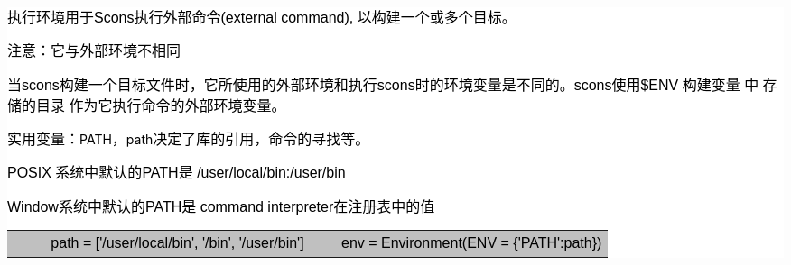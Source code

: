 <span style="color: #000000;"> <span style="font-family: 宋体;"><span style="font-size: small;"><span style="font-family: Arial;"><span style="font-size: medium;">执行环境用于</span></span></span></span><span style="font-family: Arial;"><span style="font-size: medium;">Scons</span></span><span style="font-family: 宋体;"><span style="font-size: small;"><span style="font-family: Arial;"><span style="font-size: medium;">执行外部命令</span></span></span></span><span style="font-family: Arial;"><span style="font-size: medium;">(external command), </span></span><span style="font-family: 宋体;"><span style="font-size: small;"><span style="font-family: Arial;"><span style="font-size: medium;">以构建一个或多个目标。</span></span></span></span></span>

<span style="color: #000000;"> <span style="font-family: 宋体;"><span style="font-size: small;"><span style="font-family: Arial;"><span style="font-size: medium;">注意：它与外部环境不相同</span></span></span></span></span>

<span style="color: #000000;"> <span style="font-family: 宋体;"><span style="font-size: small;"><span style="font-family: Arial;"><span style="font-size: medium;">当</span></span></span></span></span><span style="color: #000000;"><span style="font-family: Arial;"><span style="font-size: medium;">scons</span></span></span><span style="font-family: 宋体;"><span style="font-size: small;"><span style="color: #000000;"><span style="font-family: Arial;"><span style="font-size: medium;">构建一个目标文件时，它所使用的外部环境和执行</span></span></span></span></span><span style="color: #000000;"><span style="font-family: Arial;"><span style="font-size: medium;">scons</span></span></span><span style="font-family: 宋体;"><span style="font-size: small;"><span style="color: #000000;"><span style="font-family: Arial;"><span style="font-size: medium;">时的环境变量是不同的。</span></span></span></span></span><span style="color: #000000;"><span style="font-family: Arial;"><span style="font-size: medium;">scons</span></span></span><span style="font-family: 宋体;"><span style="font-size: small;"><span style="color: #000000;"><span style="font-family: Arial;"><span style="font-size: medium;">使用</span></span></span></span></span><span style="color: #000000;"><span style="font-family: Arial;"><span style="font-size: medium;">$ENV </span></span></span><span style="font-family: 宋体;"><span style="font-size: small;"><span style="color: #000000;"><span style="font-family: Arial;"><span style="font-size: medium;">构建变量 中 存储的目录 作为它执行命令的外部环境变量。</span></span></span></span></span>

<span style="font-family: 宋体;"><span style="font-size: small;"><span style="color: #000000;"><span style="font-family: Arial;"><span style="font-size: medium;">实用变量：</span></span></span></span></span><span style="color: #000000;">PATH<span style="font-family: 宋体;"><span style="font-size: small;"><span style="font-family: Arial;"><span style="font-size: medium;">，</span></span></span></span></span><span style="color: #000000;">path<span style="font-family: 宋体;"><span style="font-size: small;"><span style="font-family: Arial;"><span style="font-size: medium;">决定了库的引用，命令的寻找等。</span></span></span></span></span>

<span style="color: #000000;"><span style="font-family: Arial;"><span style="font-size: medium;"> POSIX </span></span><span style="font-family: 宋体;"><span style="font-size: small;"><span style="font-family: Arial;"><span style="font-size: medium;">系统中默认的</span></span></span></span><span style="font-family: Arial;"><span style="font-size: medium;">PATH</span></span><span style="font-family: 宋体;"><span style="font-size: small;"><span style="font-family: Arial;"><span style="font-size: medium;">是 </span></span></span></span><span style="font-family: Arial;"><span style="font-size: medium;">/user/local/bin:/user/bin</span></span></span>

<span style="color: #000000;"><span style="font-family: Arial;"><span style="font-size: medium;"> Window</span></span><span style="font-family: 宋体;"><span style="font-size: small;"><span style="font-family: Arial;"><span style="font-size: medium;">系统中默认的</span></span></span></span><span style="font-family: Arial;"><span style="font-size: medium;">PATH</span></span><span style="font-family: 宋体;"><span style="font-size: small;"><span style="font-family: Arial;"><span style="font-size: medium;">是 </span></span></span></span><span style="font-family: Arial;"><span style="font-size: medium;">command interpreter</span></span><span style="font-family: 宋体;"><span style="font-size: small;"><span style="font-family: Arial;"><span style="font-size: medium;">在注册表中的值</span></span></span></span></span>
<table width="100%" cellspacing="0" cellpadding="4"><colgroup> <col width="256*" /> </colgroup>
<tbody>
<tr>
<td valign="TOP" bgcolor="#c0c0c0" width="100%"><span style="color: #000000;">           <span style="font-family: Arial;"><span style="font-size: medium;">path = ['/user/local/bin', '/bin', '/user/bin']</span></span></span><span style="color: #000000;">           <span style="font-family: Arial;"><span style="font-size: medium;">env = Environment(ENV = {'PATH':path})</span></span></span>
